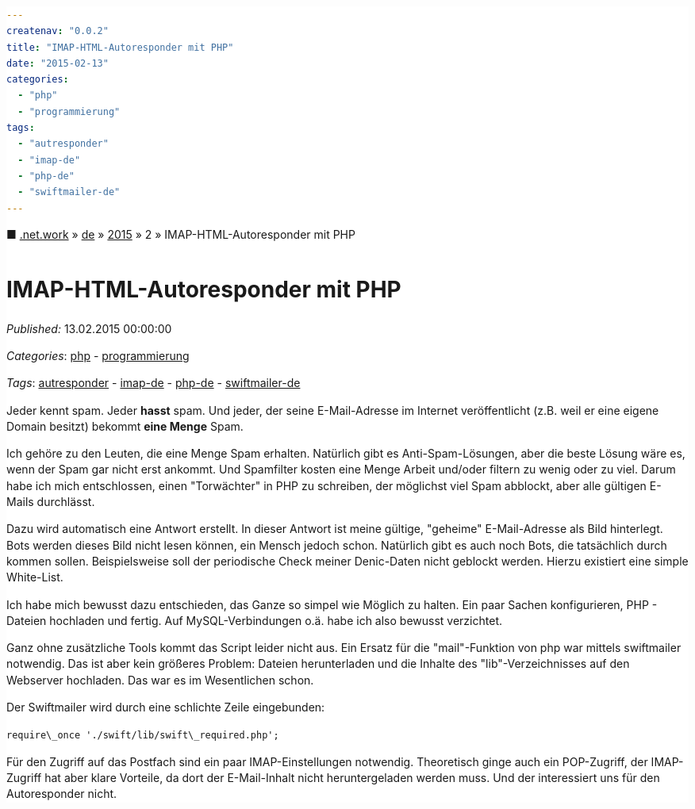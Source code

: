 ```yaml
---
createnav: "0.0.2"
title: "IMAP-HTML-Autoresponder mit PHP"
date: "2015-02-13"
categories: 
  - "php"
  - "programmierung"
tags: 
  - "autresponder"
  - "imap-de"
  - "php-de"
  - "swiftmailer-de"
---
```

■ [.net.work](/) » [de](/de) » [2015](/de#2015)  » 2 » IMAP-HTML-Autoresponder mit PHP

# IMAP-HTML-Autoresponder mit PHP
_Published:_ 13.02.2015 00:00:00

_Categories_: [php](/de/categories#php) - [programmierung](/de/categories#programmierung)

_Tags_: [autresponder](/de/tags#autresponder) - [imap-de](/de/tags#imap-de) - [php-de](/de/tags#php-de) - [swiftmailer-de](/de/tags#swiftmailer-de)


Jeder kennt spam. Jeder **hasst** spam. Und jeder, der seine E-Mail-Adresse im Internet veröffentlicht (z.B. weil er eine eigene Domain besitzt) bekommt **eine Menge** Spam.

Ich gehöre zu den Leuten, die eine Menge Spam erhalten. Natürlich gibt es Anti-Spam-Lösungen, aber die beste Lösung wäre es, wenn der Spam gar nicht erst ankommt. Und Spamfilter kosten eine Menge Arbeit und/oder filtern zu wenig oder zu viel. Darum habe ich mich entschlossen, einen "Torwächter" in PHP zu schreiben, der möglichst viel Spam abblockt, aber alle gültigen E-Mails durchlässt.

Dazu wird automatisch eine Antwort erstellt. In dieser Antwort ist meine gültige, "geheime" E-Mail-Adresse als Bild hinterlegt. Bots werden dieses Bild nicht lesen können, ein Mensch jedoch schon. Natürlich gibt es auch noch Bots, die tatsächlich durch kommen sollen. Beispielsweise soll der periodische Check meiner Denic-Daten nicht geblockt werden. Hierzu existiert eine simple White-List.

Ich habe mich bewusst dazu entschieden, das Ganze so simpel wie Möglich zu halten. Ein paar Sachen konfigurieren, PHP - Dateien hochladen und fertig. Auf MySQL-Verbindungen o.ä. habe ich also bewusst verzichtet.

Ganz ohne zusätzliche Tools kommt das Script leider nicht aus. Ein Ersatz für die "mail"-Funktion von php war mittels swiftmailer notwendig. Das ist aber kein größeres Problem: Dateien herunterladen und die Inhalte des "lib"-Verzeichnisses auf den Webserver hochladen. Das war es im Wesentlichen schon.

Der Swiftmailer wird durch eine schlichte Zeile eingebunden:

```
require\_once './swift/lib/swift\_required.php';
```

Für den Zugriff auf das Postfach sind ein paar IMAP-Einstellungen notwendig. Theoretisch ginge auch ein POP-Zugriff, der IMAP-Zugriff hat aber klare Vorteile, da dort der E-Mail-Inhalt nicht heruntergeladen werden muss. Und der interessiert uns für den Autoresponder nicht.
